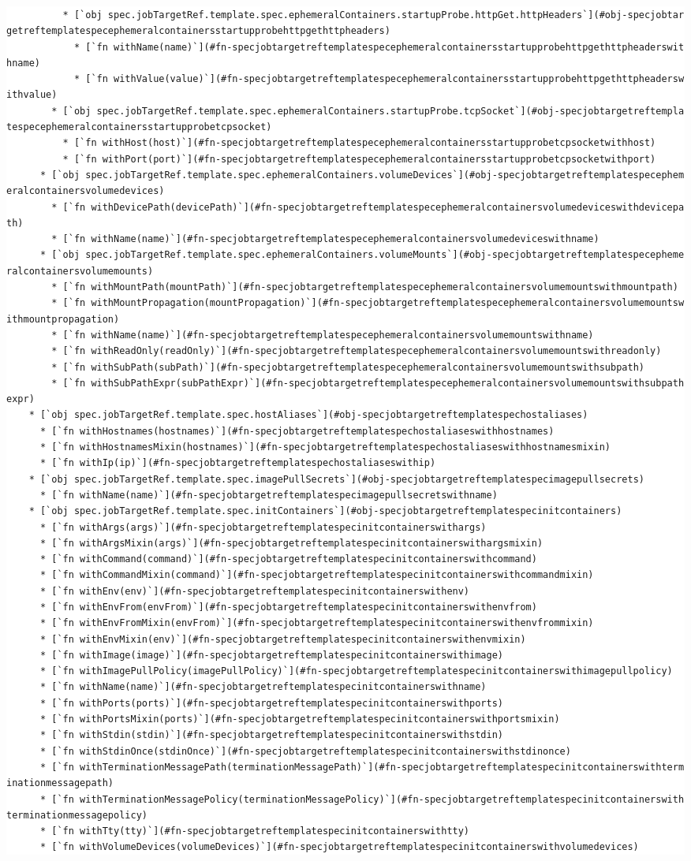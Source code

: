               * [`obj spec.jobTargetRef.template.spec.ephemeralContainers.startupProbe.httpGet.httpHeaders`](#obj-specjobtargetreftemplatespecephemeralcontainersstartupprobehttpgethttpheaders)
                * [`fn withName(name)`](#fn-specjobtargetreftemplatespecephemeralcontainersstartupprobehttpgethttpheaderswithname)
                * [`fn withValue(value)`](#fn-specjobtargetreftemplatespecephemeralcontainersstartupprobehttpgethttpheaderswithvalue)
            * [`obj spec.jobTargetRef.template.spec.ephemeralContainers.startupProbe.tcpSocket`](#obj-specjobtargetreftemplatespecephemeralcontainersstartupprobetcpsocket)
              * [`fn withHost(host)`](#fn-specjobtargetreftemplatespecephemeralcontainersstartupprobetcpsocketwithhost)
              * [`fn withPort(port)`](#fn-specjobtargetreftemplatespecephemeralcontainersstartupprobetcpsocketwithport)
          * [`obj spec.jobTargetRef.template.spec.ephemeralContainers.volumeDevices`](#obj-specjobtargetreftemplatespecephemeralcontainersvolumedevices)
            * [`fn withDevicePath(devicePath)`](#fn-specjobtargetreftemplatespecephemeralcontainersvolumedeviceswithdevicepath)
            * [`fn withName(name)`](#fn-specjobtargetreftemplatespecephemeralcontainersvolumedeviceswithname)
          * [`obj spec.jobTargetRef.template.spec.ephemeralContainers.volumeMounts`](#obj-specjobtargetreftemplatespecephemeralcontainersvolumemounts)
            * [`fn withMountPath(mountPath)`](#fn-specjobtargetreftemplatespecephemeralcontainersvolumemountswithmountpath)
            * [`fn withMountPropagation(mountPropagation)`](#fn-specjobtargetreftemplatespecephemeralcontainersvolumemountswithmountpropagation)
            * [`fn withName(name)`](#fn-specjobtargetreftemplatespecephemeralcontainersvolumemountswithname)
            * [`fn withReadOnly(readOnly)`](#fn-specjobtargetreftemplatespecephemeralcontainersvolumemountswithreadonly)
            * [`fn withSubPath(subPath)`](#fn-specjobtargetreftemplatespecephemeralcontainersvolumemountswithsubpath)
            * [`fn withSubPathExpr(subPathExpr)`](#fn-specjobtargetreftemplatespecephemeralcontainersvolumemountswithsubpathexpr)
        * [`obj spec.jobTargetRef.template.spec.hostAliases`](#obj-specjobtargetreftemplatespechostaliases)
          * [`fn withHostnames(hostnames)`](#fn-specjobtargetreftemplatespechostaliaseswithhostnames)
          * [`fn withHostnamesMixin(hostnames)`](#fn-specjobtargetreftemplatespechostaliaseswithhostnamesmixin)
          * [`fn withIp(ip)`](#fn-specjobtargetreftemplatespechostaliaseswithip)
        * [`obj spec.jobTargetRef.template.spec.imagePullSecrets`](#obj-specjobtargetreftemplatespecimagepullsecrets)
          * [`fn withName(name)`](#fn-specjobtargetreftemplatespecimagepullsecretswithname)
        * [`obj spec.jobTargetRef.template.spec.initContainers`](#obj-specjobtargetreftemplatespecinitcontainers)
          * [`fn withArgs(args)`](#fn-specjobtargetreftemplatespecinitcontainerswithargs)
          * [`fn withArgsMixin(args)`](#fn-specjobtargetreftemplatespecinitcontainerswithargsmixin)
          * [`fn withCommand(command)`](#fn-specjobtargetreftemplatespecinitcontainerswithcommand)
          * [`fn withCommandMixin(command)`](#fn-specjobtargetreftemplatespecinitcontainerswithcommandmixin)
          * [`fn withEnv(env)`](#fn-specjobtargetreftemplatespecinitcontainerswithenv)
          * [`fn withEnvFrom(envFrom)`](#fn-specjobtargetreftemplatespecinitcontainerswithenvfrom)
          * [`fn withEnvFromMixin(envFrom)`](#fn-specjobtargetreftemplatespecinitcontainerswithenvfrommixin)
          * [`fn withEnvMixin(env)`](#fn-specjobtargetreftemplatespecinitcontainerswithenvmixin)
          * [`fn withImage(image)`](#fn-specjobtargetreftemplatespecinitcontainerswithimage)
          * [`fn withImagePullPolicy(imagePullPolicy)`](#fn-specjobtargetreftemplatespecinitcontainerswithimagepullpolicy)
          * [`fn withName(name)`](#fn-specjobtargetreftemplatespecinitcontainerswithname)
          * [`fn withPorts(ports)`](#fn-specjobtargetreftemplatespecinitcontainerswithports)
          * [`fn withPortsMixin(ports)`](#fn-specjobtargetreftemplatespecinitcontainerswithportsmixin)
          * [`fn withStdin(stdin)`](#fn-specjobtargetreftemplatespecinitcontainerswithstdin)
          * [`fn withStdinOnce(stdinOnce)`](#fn-specjobtargetreftemplatespecinitcontainerswithstdinonce)
          * [`fn withTerminationMessagePath(terminationMessagePath)`](#fn-specjobtargetreftemplatespecinitcontainerswithterminationmessagepath)
          * [`fn withTerminationMessagePolicy(terminationMessagePolicy)`](#fn-specjobtargetreftemplatespecinitcontainerswithterminationmessagepolicy)
          * [`fn withTty(tty)`](#fn-specjobtargetreftemplatespecinitcontainerswithtty)
          * [`fn withVolumeDevices(volumeDevices)`](#fn-specjobtargetreftemplatespecinitcontainerswithvolumedevices)